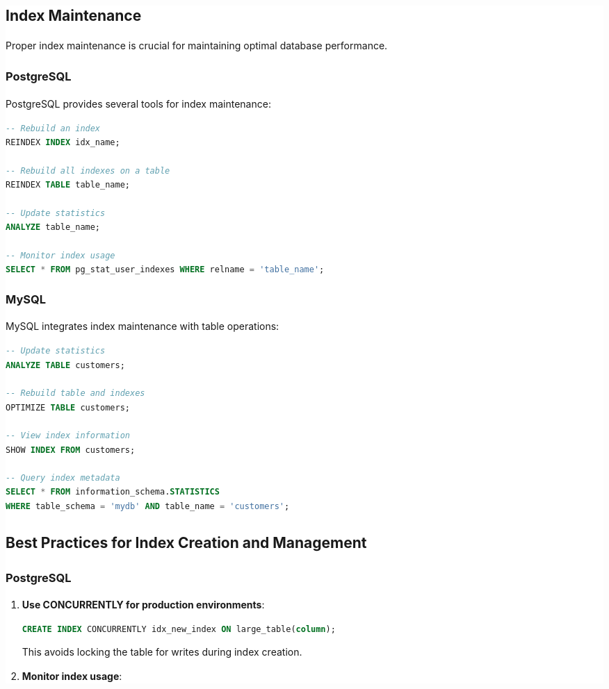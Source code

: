 ## Index Maintenance

Proper index maintenance is crucial for maintaining optimal database performance.

### PostgreSQL

PostgreSQL provides several tools for index maintenance:

```sql
-- Rebuild an index
REINDEX INDEX idx_name;

-- Rebuild all indexes on a table
REINDEX TABLE table_name;

-- Update statistics
ANALYZE table_name;

-- Monitor index usage
SELECT * FROM pg_stat_user_indexes WHERE relname = 'table_name';
```

### MySQL

MySQL integrates index maintenance with table operations:

```sql
-- Update statistics
ANALYZE TABLE customers;

-- Rebuild table and indexes
OPTIMIZE TABLE customers;

-- View index information
SHOW INDEX FROM customers;

-- Query index metadata
SELECT * FROM information_schema.STATISTICS
WHERE table_schema = 'mydb' AND table_name = 'customers';
```

## Best Practices for Index Creation and Management

### PostgreSQL

1. **Use CONCURRENTLY for production environments**:

   ```sql
   CREATE INDEX CONCURRENTLY idx_new_index ON large_table(column);
   ```

   This avoids locking the table for writes during index creation.

1. **Monitor index usage**:
